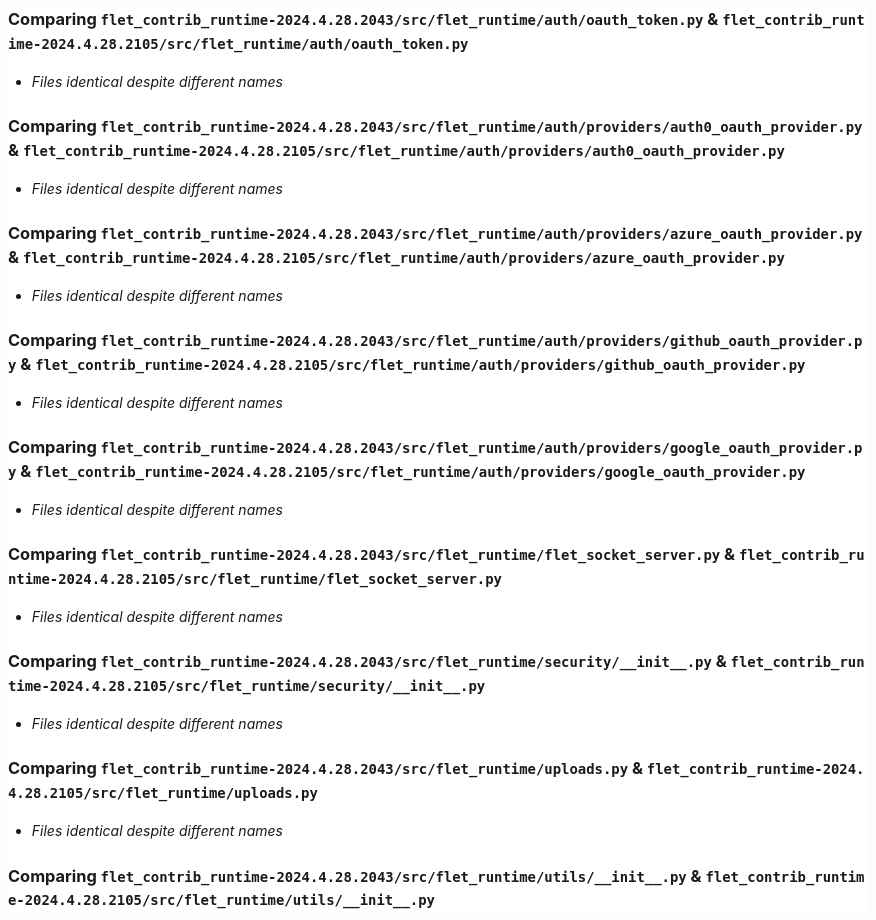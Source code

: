 ### Comparing `flet_contrib_runtime-2024.4.28.2043/src/flet_runtime/auth/oauth_token.py` & `flet_contrib_runtime-2024.4.28.2105/src/flet_runtime/auth/oauth_token.py`

 * *Files identical despite different names*

### Comparing `flet_contrib_runtime-2024.4.28.2043/src/flet_runtime/auth/providers/auth0_oauth_provider.py` & `flet_contrib_runtime-2024.4.28.2105/src/flet_runtime/auth/providers/auth0_oauth_provider.py`

 * *Files identical despite different names*

### Comparing `flet_contrib_runtime-2024.4.28.2043/src/flet_runtime/auth/providers/azure_oauth_provider.py` & `flet_contrib_runtime-2024.4.28.2105/src/flet_runtime/auth/providers/azure_oauth_provider.py`

 * *Files identical despite different names*

### Comparing `flet_contrib_runtime-2024.4.28.2043/src/flet_runtime/auth/providers/github_oauth_provider.py` & `flet_contrib_runtime-2024.4.28.2105/src/flet_runtime/auth/providers/github_oauth_provider.py`

 * *Files identical despite different names*

### Comparing `flet_contrib_runtime-2024.4.28.2043/src/flet_runtime/auth/providers/google_oauth_provider.py` & `flet_contrib_runtime-2024.4.28.2105/src/flet_runtime/auth/providers/google_oauth_provider.py`

 * *Files identical despite different names*

### Comparing `flet_contrib_runtime-2024.4.28.2043/src/flet_runtime/flet_socket_server.py` & `flet_contrib_runtime-2024.4.28.2105/src/flet_runtime/flet_socket_server.py`

 * *Files identical despite different names*

### Comparing `flet_contrib_runtime-2024.4.28.2043/src/flet_runtime/security/__init__.py` & `flet_contrib_runtime-2024.4.28.2105/src/flet_runtime/security/__init__.py`

 * *Files identical despite different names*

### Comparing `flet_contrib_runtime-2024.4.28.2043/src/flet_runtime/uploads.py` & `flet_contrib_runtime-2024.4.28.2105/src/flet_runtime/uploads.py`

 * *Files identical despite different names*

### Comparing `flet_contrib_runtime-2024.4.28.2043/src/flet_runtime/utils/__init__.py` & `flet_contrib_runtime-2024.4.28.2105/src/flet_runtime/utils/__init__.py`
